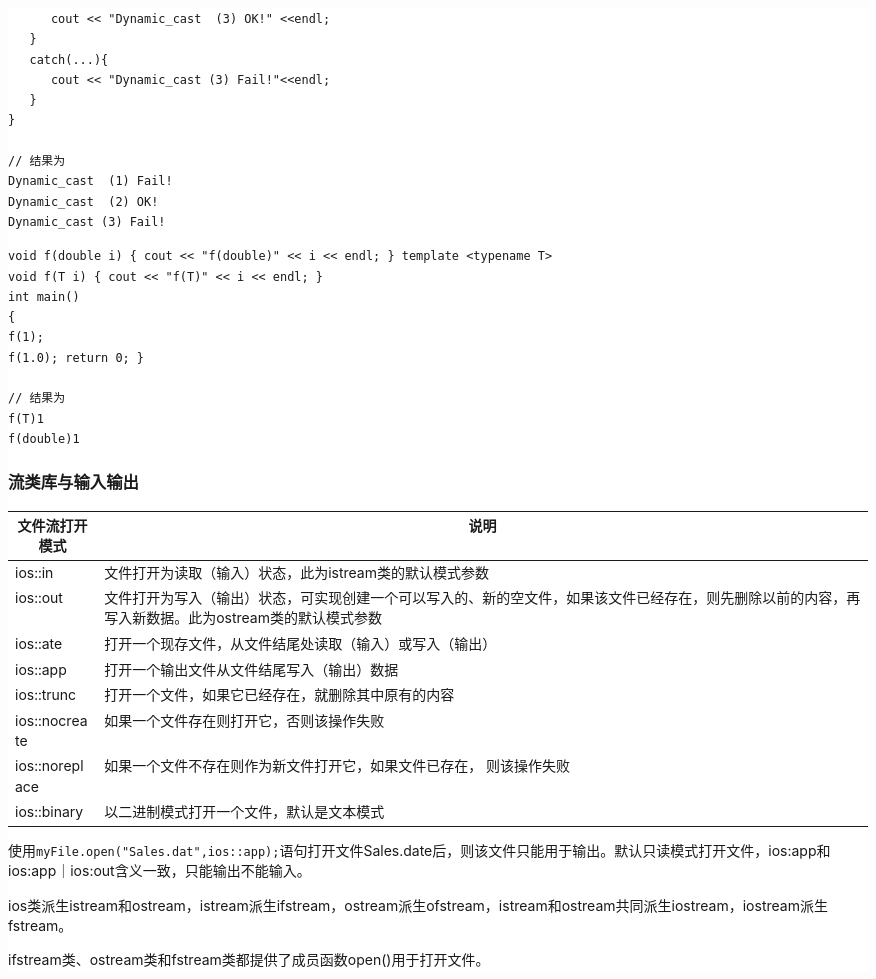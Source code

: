```
      cout << "Dynamic_cast  (3) OK!" <<endl;
   }
   catch(...){
      cout << "Dynamic_cast (3) Fail!"<<endl;
   }
}

// 结果为
Dynamic_cast  (1) Fail!
Dynamic_cast  (2) OK!
Dynamic_cast (3) Fail!
```


```
void f(double i) { cout << "f(double)" << i << endl; } template <typename T>
void f(T i) { cout << "f(T)" << i << endl; }
int main()
{
f(1);
f(1.0); return 0; }

// 结果为
f(T)1
f(double)1
```

### 流类库与输入输出

| 文件流打开模式 | 说明                                                         |
| -------------- | ------------------------------------------------------------ |
| ios::in        | 文件打开为读取（输入）状态，此为istream类的默认模式参数      |
| ios::out       | 文件打开为写入（输出）状态，可实现创建一个可以写入的、新的空文件，如果该文件已经存在，则先删除以前的内容，再写入新数据。此为ostream类的默认模式参数      |
| ios::ate       | 打开一个现存文件，从文件结尾处读取（输入）或写入（输出）     |
| ios::app       | 打开一个输出文件从文件结尾写入（输出）数据                   |
| ios::trunc     | 打开一个文件，如果它已经存在，就删除其中原有的内容           |
| ios::nocreate  | 如果一个文件存在则打开它，否则该操作失败                     |
| ios::noreplace | 如果一个文件不存在则作为新文件打开它，如果文件已存在， 则该操作失败 |
| ios::binary    | 以二进制模式打开一个文件，默认是文本模式                     |

使用`myFile.open("Sales.dat",ios::app);`语句打开文件Sales.date后，则该文件只能用于输出。默认只读模式打开文件，ios:app和ios:app｜ios:out含义一致，只能输出不能输入。

ios类派生istream和ostream，istream派生ifstream，ostream派生ofstream，istream和ostream共同派生iostream，iostream派生fstream。

ifstream类、ostream类和fstream类都提供了成员函数open()用于打开文件。
